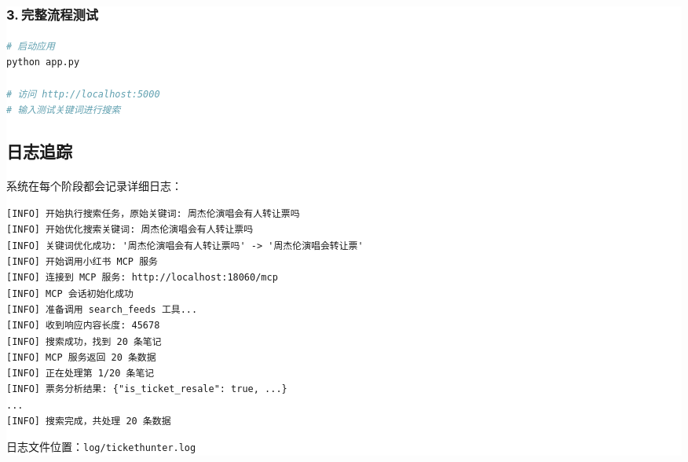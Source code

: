 ### 3. 完整流程测试
```bash
# 启动应用
python app.py

# 访问 http://localhost:5000
# 输入测试关键词进行搜索
```

## 日志追踪

系统在每个阶段都会记录详细日志：

```
[INFO] 开始执行搜索任务，原始关键词: 周杰伦演唱会有人转让票吗
[INFO] 开始优化搜索关键词: 周杰伦演唱会有人转让票吗
[INFO] 关键词优化成功: '周杰伦演唱会有人转让票吗' -> '周杰伦演唱会转让票'
[INFO] 开始调用小红书 MCP 服务
[INFO] 连接到 MCP 服务: http://localhost:18060/mcp
[INFO] MCP 会话初始化成功
[INFO] 准备调用 search_feeds 工具...
[INFO] 收到响应内容长度: 45678
[INFO] 搜索成功，找到 20 条笔记
[INFO] MCP 服务返回 20 条数据
[INFO] 正在处理第 1/20 条笔记
[INFO] 票务分析结果: {"is_ticket_resale": true, ...}
...
[INFO] 搜索完成，共处理 20 条数据
```

日志文件位置：`log/tickethunter.log`


